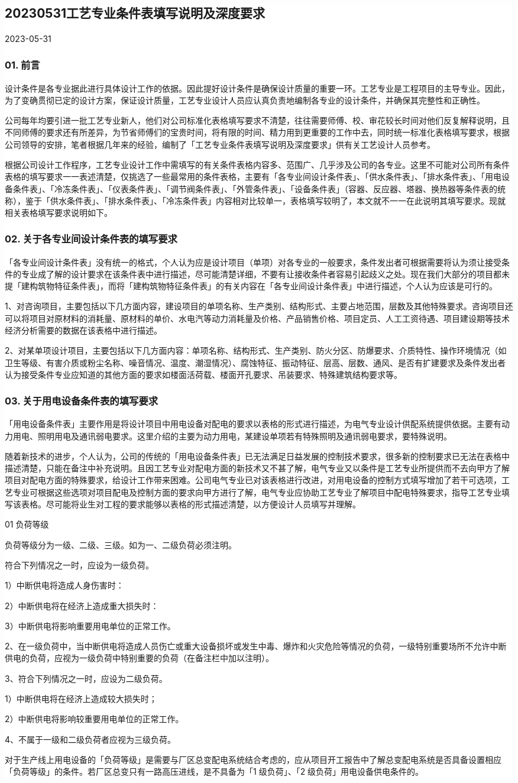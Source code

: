 ## 20230531工艺专业条件表填写说明及深度要求

2023-05-31

### 01. 前言

设计条件是各专业据此进行具体设计工作的依据。因此提好设计条件是确保设计质量的重要一环。工艺专业是工程项目的主导专业。因此，为了变确贯彻已定的设计方案，保证设计质量，工艺专业设计人员应认真负责地编制各专业的设计条件，并确保其完整性和正确性。

公司每年均要引进一批工艺专业新人，他们对公司标准化表格填写要求不清楚，往往需要师傅、校、审花较长时间对他们反复解释说明，且不同师傅的要求还有所差异，为节省师傅们的宝贵时间，将有限的时间、精力用到更重要的工作中去，同时统一标准化表格填写要求，根据公司领导的安排，笔者根据几年来的经验，编制了「工艺专业条件表填写说明及深度要求」供有关工艺设计人员参考。

根据公司设计工作程序，工艺专业设计工作中需填写的有关条件表格内容多、范围广、几乎涉及公司的各专业。这里不可能对公司所有条件表格的填写要求一一表述清楚，仅挑选了一些最常用的条件表格，主要有「各专业间设计条件表」、「供水条件表」、「排水条件表」、「用电设备条件表」、「冷冻条件表」、「仪表条件表」、「调节阀条件表」、「外管条件表」、「设备条件表」（容器、反应器、塔器、换热器等条件表的统称），鉴于「供水条件表」、「排水条件表」、「冷冻条件表」内容相对比较单一，表格填写较明了，本文就不一一在此说明其填写要求。现就相关表格填写要求说明如下。

### 02. 关于各专业间设计条件表的填写要求

「各专业间设计条件表」没有统一的格式，个人认为应是设计项目（单项）对各专业的一般要求，条件发出者可根据需要将认为须让接受条件的专业成了解的设计要求在该条件表中进行描述，尽可能清楚详细，不要有让接收条件者容易引起歧义之处。现在我们大部分的项目都未提「建构筑物特征条件表」，而将「建构筑物特征条件表」的有关内容在「各专业间设计条件表」中进行描述，个人认为应该是可行的。

1、对咨询项目，主要包括以下几方面内容，建设项目的单项名称、生产类别、结构形式、主要占地范围，层数及其他特殊要求。咨询项目还可以将项目对原材料的消耗量、原材料的单价、水电汽等动力消耗量及价格、产品销售价格、项目定员、人工工资待遇、项目建设期等技术经济分析需要的数据在该表格中进行描述。

2、对某单项设计项目，主要包括以下几方面内容：单项名称、结构形式、生产类别、防火分区、防爆要求、介质特性、操作环境情况（如卫生等级、有害介质或粉尘名称、噪音情况、温度、潮湿情况）、腐蚀特征、振动特征、层高、层数、通风、是否有扩建要求及条件发出者认为接受条件专业应知道的其他方面的要求如楼面活荷载、楼面开孔要求、吊装要求、特殊建筑结构要求等。

### 03. 关于用电设备条件表的填写要求

「用电设备条件表」主要作用是将设计项目中用电设备对配电的要求以表格的形式进行描述，为电气专业设计供配系统提供依据。主要有动力用电、照明用电及通讯弱电要求。这里介绍的主要为动力用电，某建设单项若有特殊照明及通讯弱电要求，要特殊说明。

随着新技术的进步，个人认为，公司的传统的「用电设备条件表」已无法满足日益发展的控制技术要求，很多新的控制要求已无法在表格中描述清楚，只能在备注中补充说明。且因工艺专业对配电方面的新技术又不甚了解，电气专业又以条件是工艺专业所提供而不去向甲方了解项目对配电方面的特殊要求，给设计工作带来困难。公司电气专业已对该表格进行改进，对用电设备的控制方式填写增加了若干可选项，工艺专业可根据这些选项对项目配电及控制方面的要求向甲方进行了解，电气专业应协助工艺专业了解项目中配电特殊要求，指导工艺专业填写该表格。尽可能将业生对工程的要求能够以表格的形式描述清楚，以方便设计人员填写并理解。

01 负荷等级

负荷等级分为一级、二级、三级。如为一、二级负荷必须注明。

符合下列情况之一时，应设为一级负荷。

1）中断供电将造成人身伤害时：

2）中断供电将在经济上造成重大损失时：

3）中断供电将影响重要用电单位的正常工作。

2、在一级负荷中，当中断供电将造成人员伤亡或重大设备损坏或发生中毒、爆炸和火灾危险等情况的负荷，一级特别重要场所不允许中断供电的负荷，应视为一级负荷中特别重要的负荷（在备注栏中加以注明）。

3、符合下列情况之一时，应设为二级负荷。

1）中断供电将在经济上造成较大损失时；

2）中断供电将影响较重要用电单位的正常工作。

4、不属于一级和二级负荷者应视为三级负荷。

对于生产线上用电设备的「负荷等级」是需要与厂区总变配电系统结合考虑的，应从项目开工报告中了解总变配电系统是否具备设置相应「负荷等级」的条件。若厂区总变只有一路高压进线，是不具备为「1 级负荷」、「2 级负荷」用电设备供电条件的。
